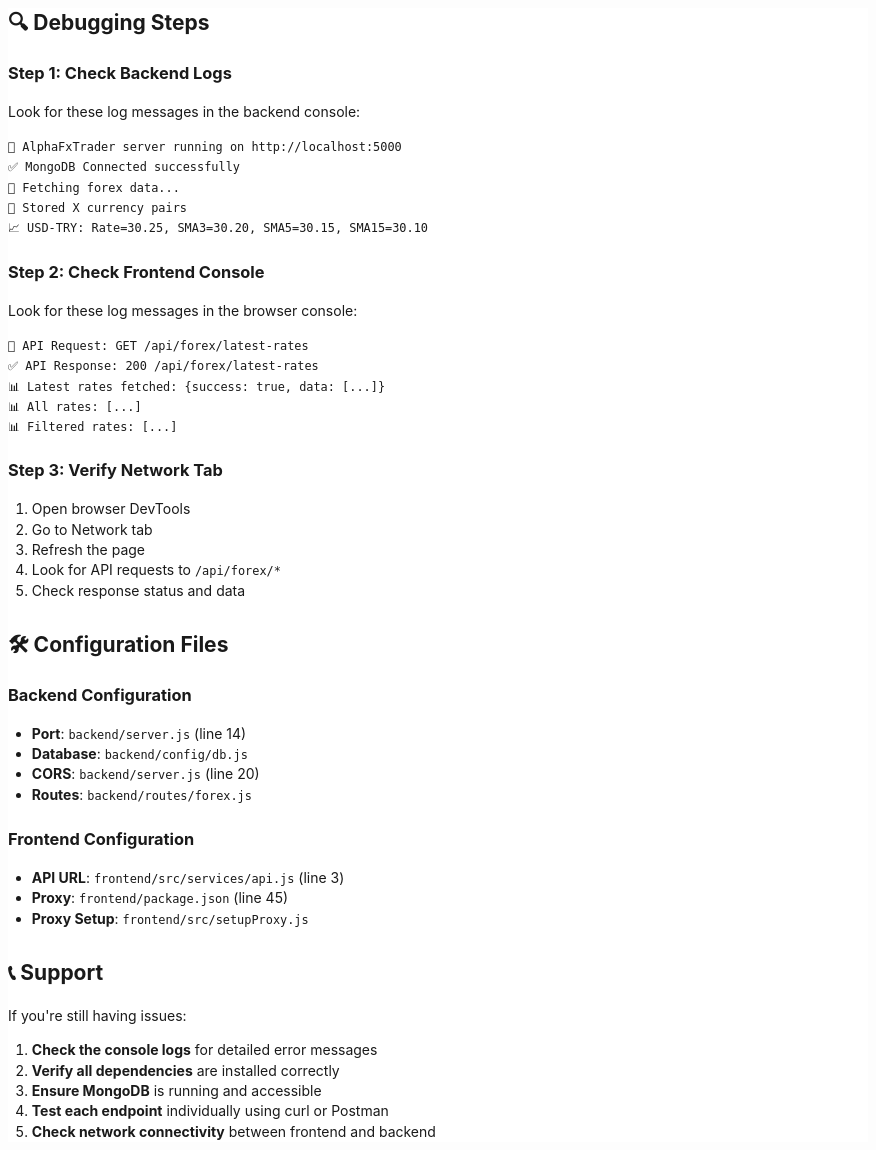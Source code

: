 ## 🔍 Debugging Steps

### Step 1: Check Backend Logs
Look for these log messages in the backend console:
```
🚀 AlphaFxTrader server running on http://localhost:5000
✅ MongoDB Connected successfully
🔄 Fetching forex data...
💾 Stored X currency pairs
📈 USD-TRY: Rate=30.25, SMA3=30.20, SMA5=30.15, SMA15=30.10
```

### Step 2: Check Frontend Console
Look for these log messages in the browser console:
```
🚀 API Request: GET /api/forex/latest-rates
✅ API Response: 200 /api/forex/latest-rates
📊 Latest rates fetched: {success: true, data: [...]}
📊 All rates: [...]
📊 Filtered rates: [...]
```

### Step 3: Verify Network Tab
1. Open browser DevTools
2. Go to Network tab
3. Refresh the page
4. Look for API requests to `/api/forex/*`
5. Check response status and data

## 🛠️ Configuration Files

### Backend Configuration
- **Port**: `backend/server.js` (line 14)
- **Database**: `backend/config/db.js`
- **CORS**: `backend/server.js` (line 20)
- **Routes**: `backend/routes/forex.js`

### Frontend Configuration
- **API URL**: `frontend/src/services/api.js` (line 3)
- **Proxy**: `frontend/package.json` (line 45)
- **Proxy Setup**: `frontend/src/setupProxy.js`

## 📞 Support

If you're still having issues:

1. **Check the console logs** for detailed error messages
2. **Verify all dependencies** are installed correctly
3. **Ensure MongoDB** is running and accessible
4. **Test each endpoint** individually using curl or Postman
5. **Check network connectivity** between frontend and backend
